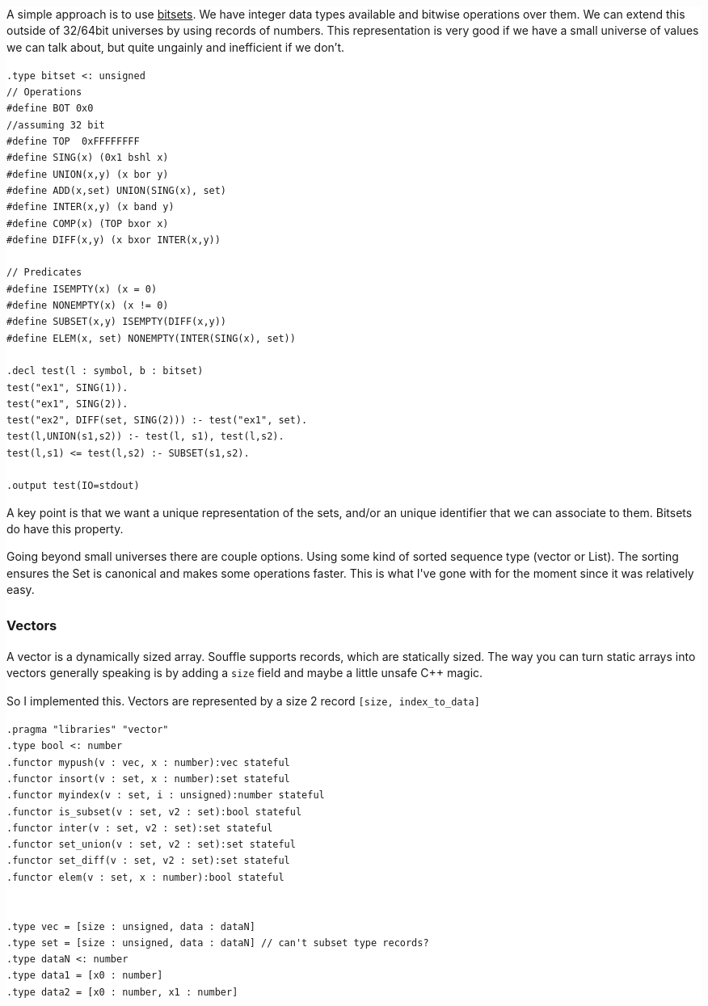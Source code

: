 A simple approach is to use [bitsets](https://www.philipzucker.com/notes/Languages/datalog/#bitsets). We have integer data types available and bitwise operations over them. We can extend this outside of 32/64bit universes by using records of numbers. This representation is very good if we have a small universe of values we can talk about, but quite ungainly and inefficient if we don’t.

```souffle
.type bitset <: unsigned
// Operations
#define BOT 0x0
//assuming 32 bit
#define TOP  0xFFFFFFFF 
#define SING(x) (0x1 bshl x)
#define UNION(x,y) (x bor y)
#define ADD(x,set) UNION(SING(x), set)
#define INTER(x,y) (x band y)
#define COMP(x) (TOP bxor x)
#define DIFF(x,y) (x bxor INTER(x,y))

// Predicates
#define ISEMPTY(x) (x = 0)
#define NONEMPTY(x) (x != 0)
#define SUBSET(x,y) ISEMPTY(DIFF(x,y))
#define ELEM(x, set) NONEMPTY(INTER(SING(x), set))

.decl test(l : symbol, b : bitset)
test("ex1", SING(1)).
test("ex1", SING(2)).
test("ex2", DIFF(set, SING(2))) :- test("ex1", set).
test(l,UNION(s1,s2)) :- test(l, s1), test(l,s2).
test(l,s1) <= test(l,s2) :- SUBSET(s1,s2).

.output test(IO=stdout)
```

A key point is that we want a unique representation of the sets, and/or an unique identifier that we can associate to them. Bitsets do have this property.

Going beyond small universes there are couple options. Using some kind of sorted sequence type (vector or List). The sorting ensures the Set is canonical and makes some operations faster. This is what I've gone with for the moment since it was relatively easy.

### Vectors
A vector is a dynamically sized array. Souffle supports records, which are statically sized. The way you can turn static arrays into vectors generally speaking is by adding a `size` field and maybe a little unsafe C++ magic.

So I implemented this. Vectors are represented by a size 2 record `[size, index_to_data]` 

```souffle
.pragma "libraries" "vector"
.type bool <: number
.functor mypush(v : vec, x : number):vec stateful
.functor insort(v : set, x : number):set stateful
.functor myindex(v : set, i : unsigned):number stateful
.functor is_subset(v : set, v2 : set):bool stateful
.functor inter(v : set, v2 : set):set stateful
.functor set_union(v : set, v2 : set):set stateful
.functor set_diff(v : set, v2 : set):set stateful
.functor elem(v : set, x : number):bool stateful


.type vec = [size : unsigned, data : dataN]
.type set = [size : unsigned, data : dataN] // can't subset type records?
.type dataN <: number
.type data1 = [x0 : number]
.type data2 = [x0 : number, x1 : number]
```